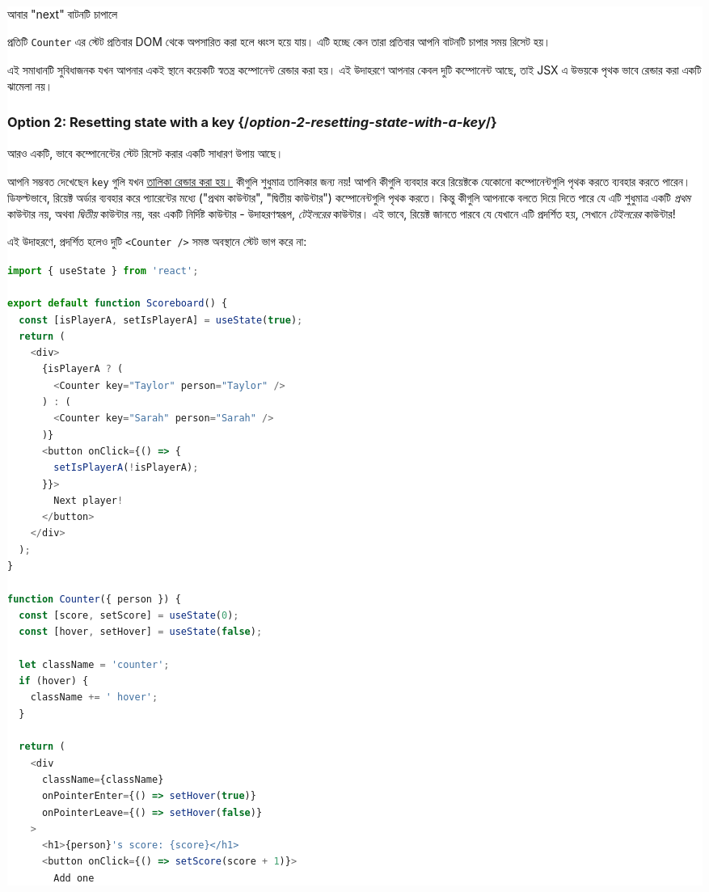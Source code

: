 আবার "next" বাটনটি চাপালে

</Diagram>

</DiagramGroup>

প্রতিটি `Counter` এর স্টেট প্রতিবার DOM থেকে অপসারিত করা হলে ধ্বংস হয়ে যায়। এটি হচ্ছে কেন তারা প্রতিবার আপনি বাটনটি চাপার সময় রিসেট হয়।

এই সমাধানটি সুবিধাজনক যখন আপনার একই স্থানে কয়েকটি স্বতন্ত্র কম্পোনেন্ট রেন্ডার করা হয়। এই উদাহরণে আপনার কেবল দুটি কম্পোনেন্ট আছে, তাই JSX এ উভয়কে পৃথক ভাবে রেন্ডার করা একটি ঝামেলা নয়।

### Option 2: Resetting state with a key {/*option-2-resetting-state-with-a-key*/}

আরও একটি, ভাবে কম্পোনেন্টের স্টেট রিসেট করার একটি সাধারণ উপায় আছে।

আপনি সম্ভবত দেখেছেন `key` গুলি যখন [তালিকা রেন্ডার করা হয়।](/learn/rendering-lists#keeping-list-items-in-order-with-key) কীগুলি শুধুমাত্র তালিকার জন্য নয়! আপনি কীগুলি ব্যবহার করে রিয়েক্টকে যেকোনো কম্পোনেন্টগুলি পৃথক করতে ব্যবহার করতে পারেন। ডিফল্টভাবে, রিয়েক্ট অর্ডার ব্যবহার করে প্যারেন্টের মধ্যে ("প্রথম কাউন্টার", "দ্বিতীয় কাউন্টার") কম্পোনেন্টগুলি পৃথক করতে। কিন্তু কীগুলি আপনাকে বলতে দিয়ে দিতে পারে যে এটি শুধুমাত্র একটি *প্রথম* কাউন্টার নয়, অথবা *দ্বিতীয়* কাউন্টার নয়, বরং একটি নির্দিষ্ট কাউন্টার - উদাহরণস্বরূপ, *টেইলরের* কাউন্টার। এই ভাবে, রিয়েক্ট জানতে পারবে যে যেখানে এটি প্রদর্শিত হয়, সেখানে *টেইলরের* কাউন্টার!

এই উদাহরণে, প্রদর্শিত হলেও দুটি `<Counter />` সমস্ত অবস্থানে স্টেট ভাগ করে না:

<Sandpack>

```js
import { useState } from 'react';

export default function Scoreboard() {
  const [isPlayerA, setIsPlayerA] = useState(true);
  return (
    <div>
      {isPlayerA ? (
        <Counter key="Taylor" person="Taylor" />
      ) : (
        <Counter key="Sarah" person="Sarah" />
      )}
      <button onClick={() => {
        setIsPlayerA(!isPlayerA);
      }}>
        Next player!
      </button>
    </div>
  );
}

function Counter({ person }) {
  const [score, setScore] = useState(0);
  const [hover, setHover] = useState(false);

  let className = 'counter';
  if (hover) {
    className += ' hover';
  }

  return (
    <div
      className={className}
      onPointerEnter={() => setHover(true)}
      onPointerLeave={() => setHover(false)}
    >
      <h1>{person}'s score: {score}</h1>
      <button onClick={() => setScore(score + 1)}>
        Add one
```